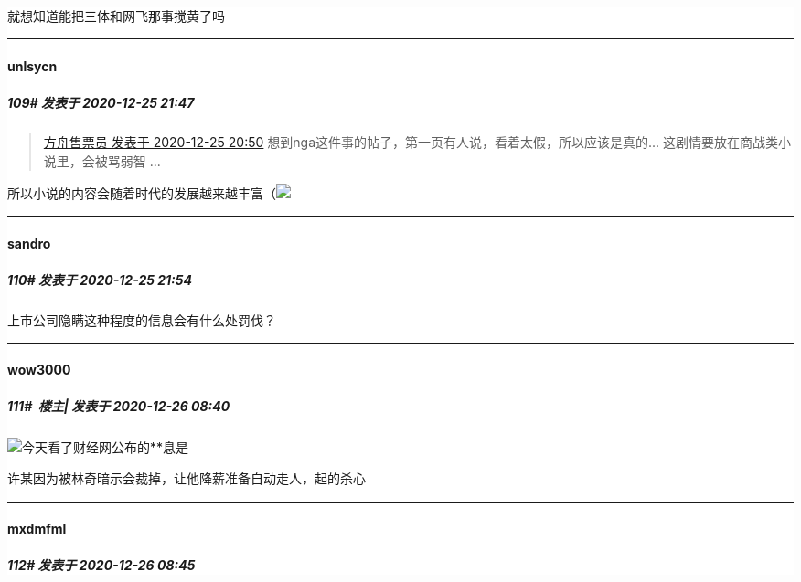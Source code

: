 


就想知道能把三体和网飞那事搅黄了吗







*****

####  unlsycn  
##### 109#       发表于 2020-12-25 21:47



<blockquote><a href="httphttps://bbs.saraba1st.com/2b/forum.php?mod=redirect&amp;goto=findpost&amp;pid=49844420&amp;ptid=1979208" target="_blank">方舟售票员 发表于 2020-12-25 20:50</a>
 想到nga这件事的帖子，第一页有人说，看着太假，所以应该是真的... 这剧情要放在商战类小说里，会被骂弱智 ...</blockquote>
所以小说的内容会随着时代的发展越来越丰富（<img src="https://static.saraba1st.com/image/smiley/face2017/068.png" referrerpolicy="no-referrer">







*****

####  sandro  
##### 110#       发表于 2020-12-25 21:54




上市公司隐瞒这种程度的信息会有什么处罚伐？







*****

####  wow3000  
##### 111#         楼主| 发表于 2020-12-26 08:40



<img src="https://static.saraba1st.com/image/smiley/face2017/037.png" referrerpolicy="no-referrer">今天看了财经网公布的**息是

许某因为被林奇暗示会裁掉，让他降薪准备自动走人，起的杀心







*****

####  mxdmfml  
##### 112#       发表于 2020-12-26 08:45
